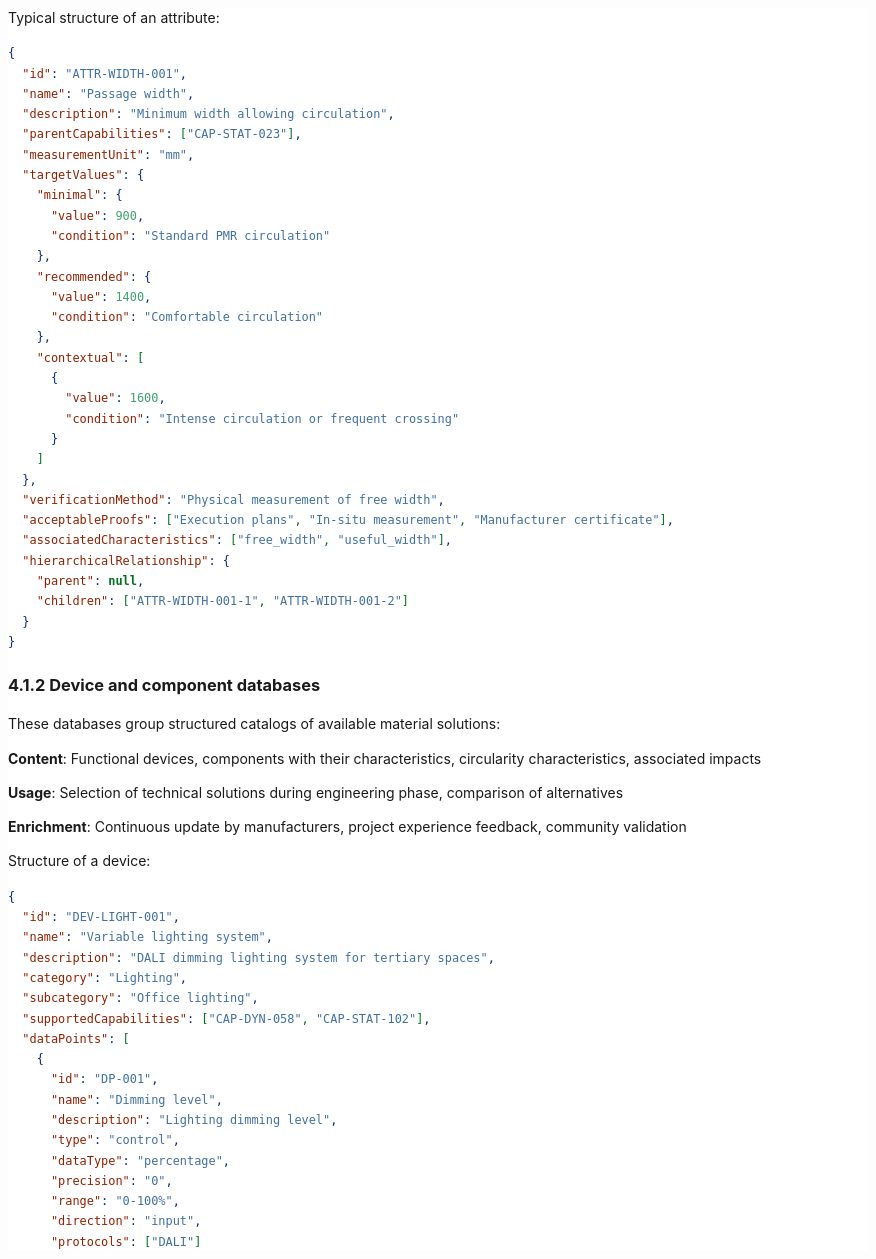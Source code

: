 Typical structure of an attribute:
```json
{
  "id": "ATTR-WIDTH-001",
  "name": "Passage width",
  "description": "Minimum width allowing circulation",
  "parentCapabilities": ["CAP-STAT-023"],
  "measurementUnit": "mm",
  "targetValues": {
    "minimal": {
      "value": 900,
      "condition": "Standard PMR circulation"
    },
    "recommended": {
      "value": 1400,
      "condition": "Comfortable circulation"
    },
    "contextual": [
      {
        "value": 1600,
        "condition": "Intense circulation or frequent crossing"
      }
    ]
  },
  "verificationMethod": "Physical measurement of free width",
  "acceptableProofs": ["Execution plans", "In-situ measurement", "Manufacturer certificate"],
  "associatedCharacteristics": ["free_width", "useful_width"],
  "hierarchicalRelationship": {
    "parent": null,
    "children": ["ATTR-WIDTH-001-1", "ATTR-WIDTH-001-2"]
  }
}
```

### **4.1.2 Device and component databases**

These databases group structured catalogs of available material solutions:

**Content**: Functional devices, components with their characteristics, circularity characteristics, associated impacts

**Usage**: Selection of technical solutions during engineering phase, comparison of alternatives

**Enrichment**: Continuous update by manufacturers, project experience feedback, community validation

Structure of a device:
```json
{
  "id": "DEV-LIGHT-001",
  "name": "Variable lighting system",
  "description": "DALI dimming lighting system for tertiary spaces",
  "category": "Lighting",
  "subcategory": "Office lighting",
  "supportedCapabilities": ["CAP-DYN-058", "CAP-STAT-102"],
  "dataPoints": [
    {
      "id": "DP-001",
      "name": "Dimming level",
      "description": "Lighting dimming level",
      "type": "control",
      "dataType": "percentage",
      "precision": "0",
      "range": "0-100%",
      "direction": "input",
      "protocols": ["DALI"]
```